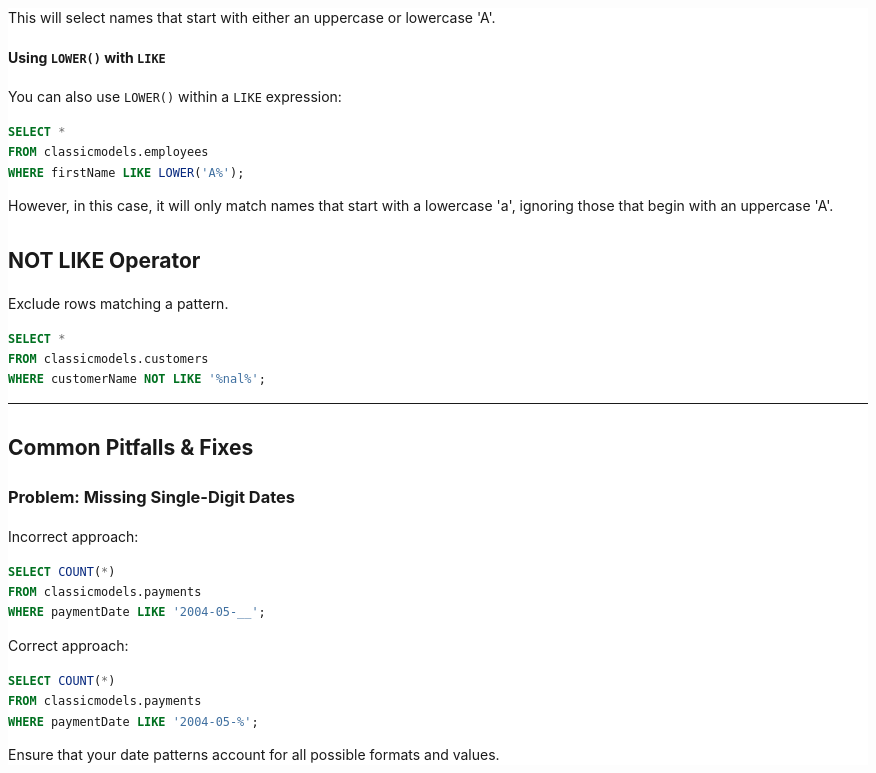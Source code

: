 This will select names that start with either an uppercase or lowercase 'A'. 

#### Using `LOWER()` with `LIKE`
You can also use `LOWER()` within a `LIKE` expression:

```sql
SELECT *
FROM classicmodels.employees
WHERE firstName LIKE LOWER('A%');
```

However, in this case, it will only match names that start with a lowercase 'a', ignoring those that begin with an uppercase 'A'.


## NOT LIKE Operator
Exclude rows matching a pattern.

```sql
SELECT *
FROM classicmodels.customers
WHERE customerName NOT LIKE '%nal%';
```

---

## Common Pitfalls & Fixes

### Problem: Missing Single-Digit Dates
Incorrect approach:

```sql
SELECT COUNT(*)
FROM classicmodels.payments
WHERE paymentDate LIKE '2004-05-__';
```

Correct approach:

```sql
SELECT COUNT(*)
FROM classicmodels.payments
WHERE paymentDate LIKE '2004-05-%';
```

Ensure that your date patterns account for all possible formats and values.

